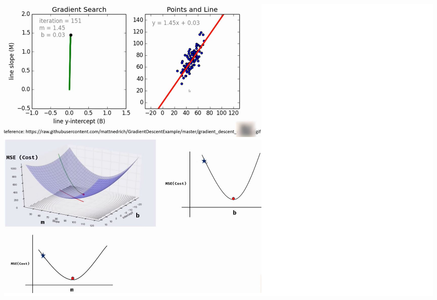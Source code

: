<img src="./doc/6.mse_find_minimum_procedure2.JPG" width="60%" height="auto">
<img src="./doc/7.mse_find_minimum_procedure3.JPG" width="60%" height="auto">
